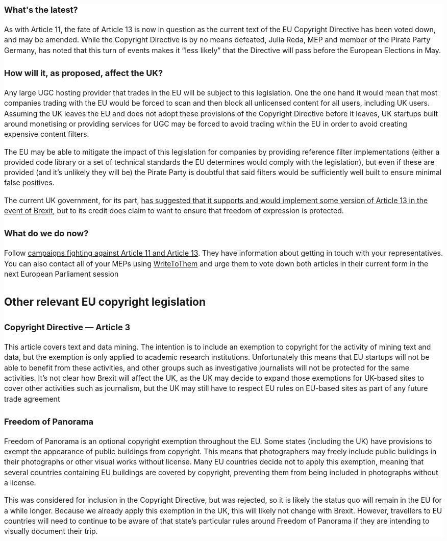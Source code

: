 ### What's the latest?
As with Article 11, the fate of Article 13 is now in question as the current text of the EU Copyright Directive has been voted down, and may be amended. While the Copyright Directive is by no means defeated, Julia Reda, MEP and member of the Pirate Party Germany, has noted that this turn of events makes it “less likely” that the Directive will pass before the European Elections in May.

### How will it, as proposed, affect the UK?
Any large UGC hosting provider that trades in the EU will be subject to this legislation. One the one hand it would mean that most companies trading with the EU would be forced to scan and then block all unlicensed content for all users, including UK users. Assuming the UK leaves the EU and does not adopt these provisions of the Copyright Directive before it leaves, UK startups built around monetising or providing services for UGC may be forced to avoid trading within the EU in order to avoid creating expensive content filters.

The EU may be able to mitigate the impact of this legislation for companies by providing reference filter implementations (either a provided code library or a set of technical standards the EU determines would comply with the legislation), but even if these are provided (and it’s unlikely they will be) the Pirate Party is doubtful that said filters would be sufficiently well built to ensure minimal false positives.

The current UK government, for its part, [has suggested that it supports and would implement some version of Article 13 in the event of Brexit](https://petition.parliament.uk/petitions/228620), but to its credit does claim to want to ensure that freedom of expression is protected.

### What do we do now?
Follow [campaigns fighting against Article 11 and Article 13](https://act.openmedia.org/savethelink-call). They have information about getting in touch with your representatives. You can also contact all of your MEPs using [WriteToThem](https://www.writetothem.com/) and urge them to vote down both articles in their current form in the next European Parliament session

## Other relevant EU copyright legislation
### Copyright Directive — Article 3
This article covers text and data mining. The intention is to include an exemption to copyright for the activity of mining text and data, but the exemption is only applied to academic research institutions. Unfortunately this means that EU startups will not be able to benefit from these activities, and other groups such as investigative journalists will not be protected for the same activities. It’s not clear how Brexit will affect the UK, as the UK may decide to expand those exemptions for UK-based sites to cover other activities such as journalism, but the UK may still have to respect EU rules on EU-based sites as part of any future trade agreement

### Freedom of Panorama
Freedom of Panorama is an optional copyright exemption throughout the EU. Some states (including the UK) have provisions to exempt the appearance of public buildings from copyright. This means that photographers may freely include public buildings in their photographs or other visual works without license. Many EU countries decide not to apply this exemption, meaning that several countries containing EU buildings are covered by copyright, preventing them from being included in photographs without a license.

This was considered for inclusion in the Copyright Directive, but was rejected, so it is likely the status quo will remain in the EU for a while longer. Because we already apply this exemption in the UK, this will likely not change with Brexit. However, travellers to EU countries will need to continue to be aware of that state’s particular rules around Freedom of Panorama if they are intending to visually document their trip.
